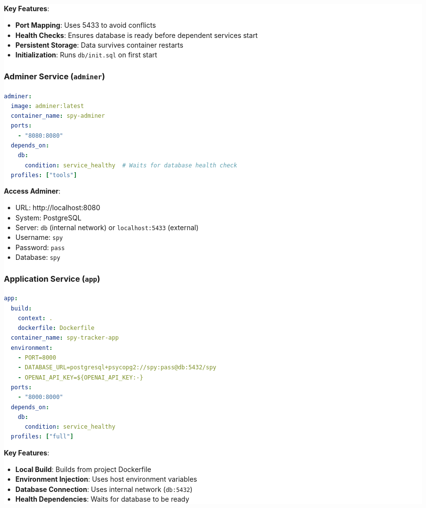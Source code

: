 **Key Features**:
- **Port Mapping**: Uses 5433 to avoid conflicts
- **Health Checks**: Ensures database is ready before dependent services start
- **Persistent Storage**: Data survives container restarts
- **Initialization**: Runs `db/init.sql` on first start

### Adminer Service (`adminer`)

```yaml
adminer:
  image: adminer:latest
  container_name: spy-adminer
  ports:
    - "8080:8080"
  depends_on:
    db:
      condition: service_healthy  # Waits for database health check
  profiles: ["tools"]
```

**Access Adminer**:
- URL: http://localhost:8080
- System: PostgreSQL
- Server: `db` (internal network) or `localhost:5433` (external)
- Username: `spy`
- Password: `pass`
- Database: `spy`

### Application Service (`app`)

```yaml
app:
  build:
    context: .
    dockerfile: Dockerfile
  container_name: spy-tracker-app
  environment:
    - PORT=8000
    - DATABASE_URL=postgresql+psycopg2://spy:pass@db:5432/spy
    - OPENAI_API_KEY=${OPENAI_API_KEY:-}
  ports:
    - "8000:8000"
  depends_on:
    db:
      condition: service_healthy
  profiles: ["full"]
```

**Key Features**:
- **Local Build**: Builds from project Dockerfile
- **Environment Injection**: Uses host environment variables
- **Database Connection**: Uses internal network (`db:5432`)
- **Health Dependencies**: Waits for database to be ready
